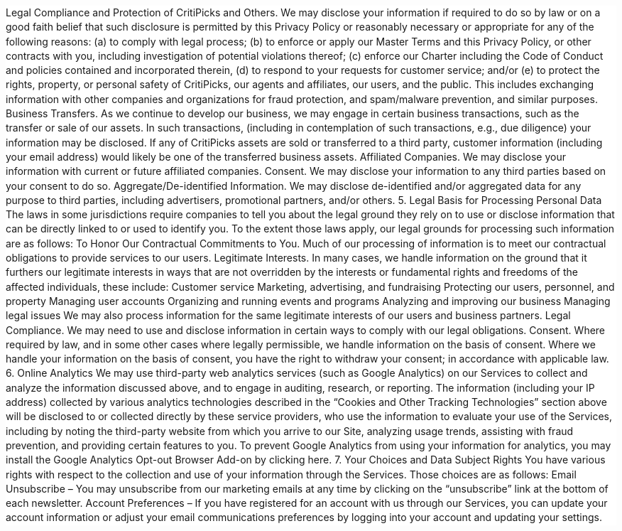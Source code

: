  Legal Compliance and Protection of CritiPicks and Others. We may disclose your information if required to do so by law or on a good faith belief that such disclosure is permitted by this Privacy Policy or reasonably necessary or appropriate for any of the following reasons: (a) to comply with legal process; (b) to enforce or apply our Master Terms and this Privacy Policy, or other contracts with you, including investigation of potential violations thereof; (c) enforce our Charter including the Code of Conduct and policies contained and incorporated therein, (d) to respond to your requests for customer service; and/or (e) to protect the rights, property, or personal safety of CritiPicks, our agents and affiliates, our users, and the public. This includes exchanging information with other companies and organizations for fraud protection, and spam/malware prevention, and similar purposes.
Business Transfers. As we continue to develop our business, we may engage in certain business transactions, such as the transfer or sale of our assets. In such transactions, (including in contemplation of such transactions, e.g., due diligence) your information may be disclosed. If any of CritiPicks assets are sold or transferred to a third party, customer information (including your email address) would likely be one of the transferred business assets.
Affiliated Companies. We may disclose your information with current or future affiliated companies.
Consent. We may disclose your information to any third parties based on your consent to do so.
Aggregate/De-identified Information. We may disclose de-identified and/or aggregated data for any purpose to third parties, including advertisers, promotional partners, and/or others.
5.     Legal Basis for Processing Personal Data
The laws in some jurisdictions require companies to tell you about the legal ground they rely on to use or disclose information that can be directly linked to or used to identify you. To the extent those laws apply, our legal grounds for processing such information are as follows:
To Honor Our Contractual Commitments to You. Much of our processing of information is to meet our contractual obligations to provide services to our users.
Legitimate Interests. In many cases, we handle information on the ground that it furthers our legitimate interests in ways that are not overridden by the interests or fundamental rights and freedoms of the affected individuals, these include:
Customer service
Marketing, advertising, and fundraising
Protecting our users, personnel, and property
Managing user accounts
Organizing and running events and programs
Analyzing and improving our business
Managing legal issues
We may also process information for the same legitimate interests of our users and business partners.
Legal Compliance. We may need to use and disclose information in certain ways to comply with our legal obligations.
Consent. Where required by law, and in some other cases where legally permissible, we handle information on the basis of consent. Where we handle your information on the basis of consent, you have the right to withdraw your consent; in accordance with applicable law.
6.     Online Analytics
We may use third-party web analytics services (such as Google Analytics) on our Services to collect and analyze the information discussed above, and to engage in auditing, research, or reporting. The information (including your IP address) collected by various analytics technologies described in the “Cookies and Other Tracking Technologies” section above will be disclosed to or collected directly by these service providers, who use the information to evaluate your use of the Services, including by noting the third-party website from which you arrive to our Site, analyzing usage trends, assisting with fraud prevention, and providing certain features to you. To prevent Google Analytics from using your information for analytics, you may install the Google Analytics Opt-out Browser Add-on by clicking here.
7.     Your Choices and Data Subject Rights
You have various rights with respect to the collection and use of your information through the Services.  Those choices are as follows:
Email Unsubscribe – You may unsubscribe from our marketing emails at any time by clicking on the “unsubscribe” link at the bottom of each newsletter.
Account Preferences – If you have registered for an account with us through our Services, you can update your account information or adjust your email communications preferences by logging into your account and updating your settings.